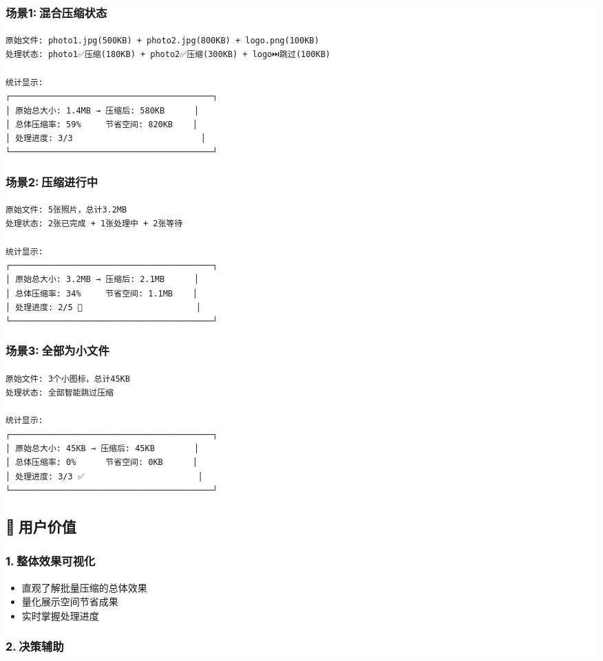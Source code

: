### 场景1: 混合压缩状态

```
原始文件: photo1.jpg(500KB) + photo2.jpg(800KB) + logo.png(100KB)
处理状态: photo1✅压缩(180KB) + photo2✅压缩(300KB) + logo⏭️跳过(100KB)

统计显示:
┌─────────────────────────────────────────┐
│ 原始总大小: 1.4MB → 压缩后: 580KB      │
│ 总体压缩率: 59%     节省空间: 820KB    │
│ 处理进度: 3/3                          │
└─────────────────────────────────────────┘
```

### 场景2: 压缩进行中

```
原始文件: 5张照片，总计3.2MB
处理状态: 2张已完成 + 1张处理中 + 2张等待

统计显示:
┌─────────────────────────────────────────┐
│ 原始总大小: 3.2MB → 压缩后: 2.1MB      │
│ 总体压缩率: 34%     节省空间: 1.1MB    │
│ 处理进度: 2/5 🔄                       │
└─────────────────────────────────────────┘
```

### 场景3: 全部为小文件

```
原始文件: 3个小图标，总计45KB
处理状态: 全部智能跳过压缩

统计显示:
┌─────────────────────────────────────────┐
│ 原始总大小: 45KB → 压缩后: 45KB        │
│ 总体压缩率: 0%      节省空间: 0KB      │
│ 处理进度: 3/3 ✅                       │
└─────────────────────────────────────────┘
```

## 🎯 用户价值

### 1. **整体效果可视化**

- 直观了解批量压缩的总体效果
- 量化展示空间节省成果
- 实时掌握处理进度

### 2. **决策辅助**
